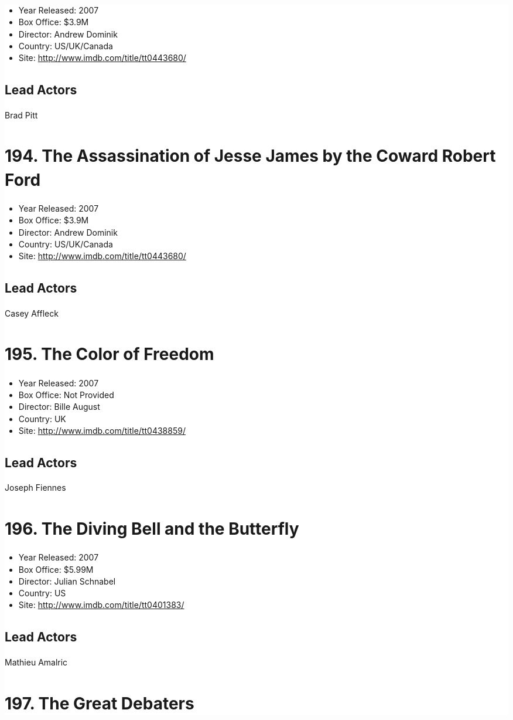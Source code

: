 * Year Released:  2007
* Box Office:  $3.9M
* Director:  Andrew Dominik
* Country:  US/UK/Canada
* Site:  http://www.imdb.com/title/tt0443680/

## Lead Actors

Brad Pitt

# 194. The Assassination of Jesse James by the Coward Robert Ford

* Year Released:  2007
* Box Office:  $3.9M
* Director:  Andrew Dominik
* Country:  US/UK/Canada
* Site:  http://www.imdb.com/title/tt0443680/

## Lead Actors

Casey Affleck

# 195. The Color of Freedom

* Year Released:  2007
* Box Office:  Not Provided
* Director:  Bille August
* Country:  UK
* Site:  http://www.imdb.com/title/tt0438859/

## Lead Actors

Joseph Fiennes

# 196. The Diving Bell and the Butterfly

* Year Released:  2007
* Box Office:  $5.99M
* Director:  Julian Schnabel
* Country:  US
* Site:  http://www.imdb.com/title/tt0401383/

## Lead Actors

Mathieu Amalric

# 197. The Great Debaters

